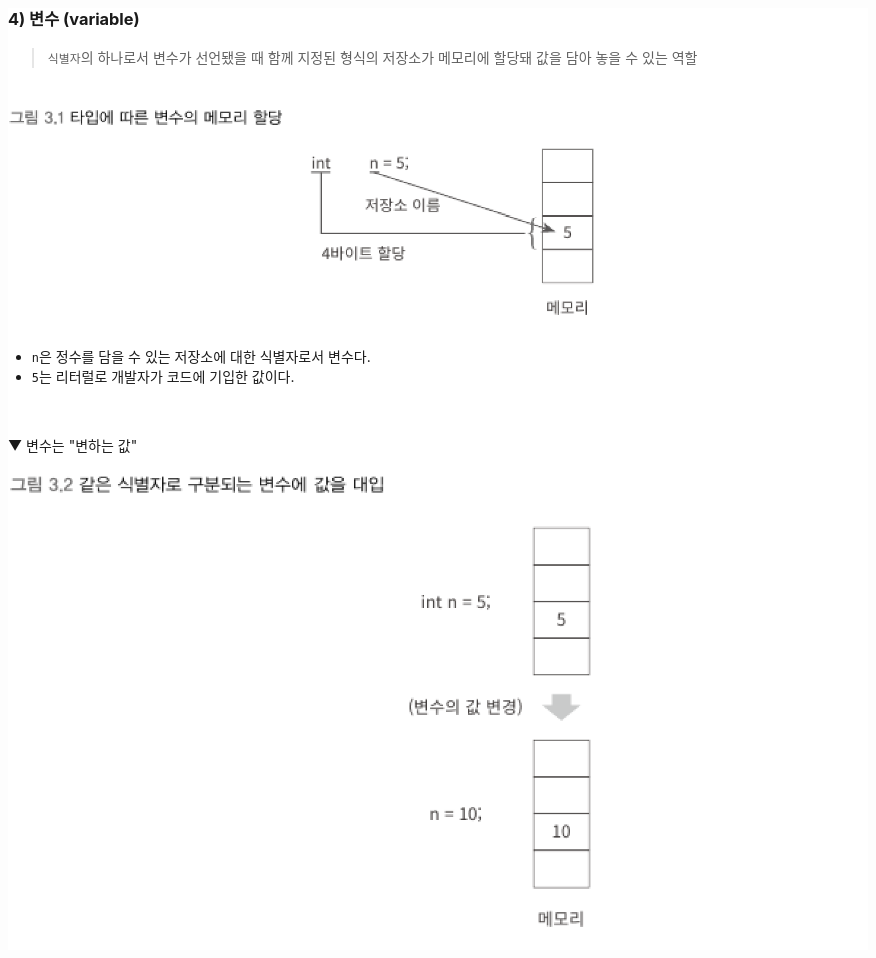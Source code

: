 ### 4) 변수 (variable)
> `식별자`의 하나로서 변수가 선언됐을 때 함께 지정된 형식의 저장소가 메모리에 할당돼 값을 담아 놓을 수 있는 역할

<br>
<img src="./Images/3_01.png" width="600"/>

- `n`은 정수를 담을 수 있는 저장소에 대한 식별자로서 변수다.
- `5`는 리터럴로 개발자가 코드에 기입한 값이다.
<br>

▼ 변수는 "변하는 값"

<img src="./Images/3_02.png" width="600"/>
